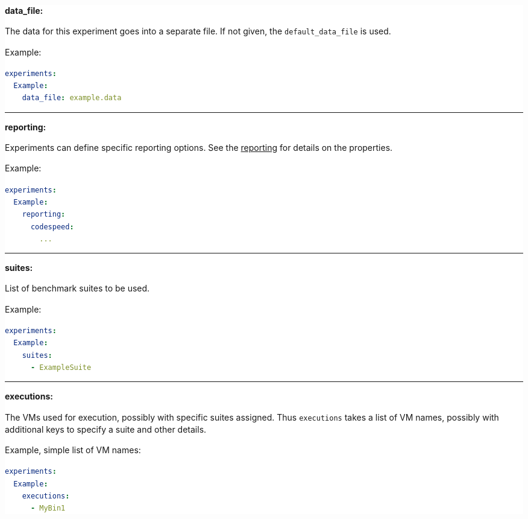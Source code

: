 
**data_file:**

The data for this experiment goes into a separate file.
If not given, the `default_data_file` is used.

Example:

```yaml
experiments:
  Example:
    data_file: example.data
```

---

**reporting:**

Experiments can define specific reporting options.
See the [reporting](#reporting) for details on the properties.

Example:

```yaml
experiments:
  Example:
    reporting:
      codespeed:
        ...
```

---

**suites:**

List of benchmark suites to be used.

Example:

```yaml
experiments:
  Example:
    suites:
      - ExampleSuite
```

---

**executions:**

The VMs used for execution, possibly with specific suites assigned.
Thus `executions` takes a list of VM names, possibly with additional keys
to specify a suite and other details.

Example, simple list of VM names:

```yaml
experiments:
  Example:
    executions:
      - MyBin1
```
